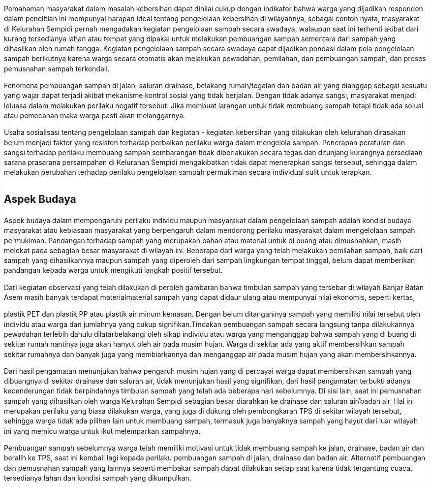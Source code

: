 <p><span class="font9">Pemahaman masyarakat dalam masalah kebersihan dapat dinilai cukup dengan indikator bahwa warga yang dijadikan responden dalam penelitian ini mempunyai harapan ideal tentang pengelolaan kebersihan di wilayahnya, sebagai contoh nyata, masyarakat di Kelurahan Sempidi pernah mengadakan kegiatan pengelolaan sampah secara swadaya, walaupun saat ini terhenti akibat dari kurang tersedianya lahan atau tempat yang dipakai untuk melakukan pembuangan sampah sementara dari sampah yang dihasilkan oleh rumah tangga. Kegiatan pengelolaan sampah secara swadaya dapat dijadikan pondasi dalam pola pengelolaan sampah berikutnya karena warga secara otomatis akan melakukan pewadahan, pemilahan, dan pembuangan sampah, dan proses pemusnahan sampah terkendali.</span></p>
<p><span class="font9">Fenomena pembuangan sampah di jalan, saluran drainase, belakang rumah/tegalan dan badan air yang dianggap sebagai sesuatu yang wajar dapat terjadi akibat mekanisme kontrol sosial yang tidak berjalan. Dengan tidak adanya sangsi, masyarakat menjadi leluasa dalam melakukan perilaku negatif tersebut. Jika membuat larangan untuk tidak membuang sampah tetapi tidak ada solusi atau pemecahan maka warga pasti akan melanggarnya.</span></p>
<p><span class="font9">Usaha sosialisasi tentang pengelolaan sampah dan kegiatan - kegiatan kebersihan yang dilakukan oleh kelurahan dirasakan belum menjadi faktor yang resisten terhadap perbaikan perilaku warga dalam mengelola sampah. Penerapan peraturan dan sangsi terhadap perilaku membuang sampah sembarangan tidak diberlakukan secara tegas dan ditunjang kurangnya persediaan sarana prasarana persampahan di Kelurahan Sempidi mengakibatkan tidak dapat menerapkan sangsi tersebut, sehingga dalam melakukan perubahan terhadap perilaku pengelolaan sampah permukiman secara individual sulit untuk terapkan.</span></p>
<h2><a name="bookmark25"></a><span class="font9" style="font-weight:bold;"><a name="bookmark26"></a>Aspek Budaya</span></h2>
<p><span class="font9">Aspek budaya dalam mempengaruhi perilaku individu maupun masyarakat dalam pengelolaan sampah adalah kondisi budaya masyarakat atau kebiasaan masyarakat yang berpengaruh dalam mendorong perilaku masyarakat dalam mengelolaan sampah permukiman. Pandangan terhadap sampah yang merupakan bahan atau material untuk di buang atau dimusnahkan, masih melekat pada sebagian besar masyarakat di wilayah ini. Beberapa dari warga yang telah melakukan pemilahan sampah, baik dari sampah yang dihasilkannya maupun sampah yang diperoleh dari sampah lingkungan tempat tinggal, belum dapat memberikan pandangan kepada warga untuk mengikuti langkah positif tersebut.</span></p>
<p><span class="font9">Dari kegiatan observasi yang telah dilakukan di peroleh gambaran bahwa timbulan sampah yang tersebar di wilayah Banjar Batan Asem masih banyak terdapat materialmaterial sampah yang dapat didaur ulang atau mempunyai nilai ekonomis, seperti kertas,</span></p>
<p><span class="font9">plastik PET dan plastik PP atau plastik air minum kemasan. Dengan belum ditanganinya sampah yang memiliki nilai tersebut oleh individu atau warga dan jumlahnya yang cukup signifikan.Tindakan pembuangan sampah secara langsung tanpa dilakukannya pewadahan terlebih dahulu dilatarbelakangi oleh sikap individu atau warga yang menganggap bahwa sampah yang di buang di sekitar rumah nantinya juga akan hanyut oleh air pada musim hujan. Warga di sekitar ada yang aktif membersihkan sampah sekitar rumahnya dan banyak juga yang membiarkannya dan menganggap air pada musim hujan yang akan membersihkannya.</span></p>
<p><span class="font9">Dari hasil pengamatan menunjukan bahwa pengaruh musim hujan yang di percayai warga dapat membersihkan sampah yang dibuangnya di sekitar drainase dan saluran air, tidak menunjukan hasil yang signifikan, dari hasil pengamatan terbukti adanya kecenderungan tidak berpindahnya timbulan sampah yang telah ada beberapa hari sebelumnya. Di sisi lain, saat ini pemusnahan sampah yang dihasilkan oleh warga Kelurahan Sempidi sebagian besar diarahkan ke drainase dan saluran air/badan air. Hal ini merupakan perilaku yang biasa dilakukan warga, yang juga di dukung oleh pembongkaran TPS di sekitar wilayah tersebut, sehingga warga tidak ada pilihan lain untuk membuang sampah, termasuk juga banyaknya sampah yang hayut dari luar wilayah ini yang memicu warga untuk ikut melemparkan sampahnya.</span></p>
<p><span class="font9">Pembuangan sampah sebelumnya warga telah memiliki motivasi untuk tidak membuang sampah ke jalan, drainase, badan air dan beralih ke TPS, saat ini kembali lagi kepada perilaku pembuangan sampah di jalan, drainase dan badan air. Alternatif pembuangan dan pemusnahan sampah yang lainnya seperti membakar sampah dapat dilakukan setiap saat karena tidak tergantung cuaca, tersedianya lahan dan kondisi sampah yang dikumpulkan.</span></p>